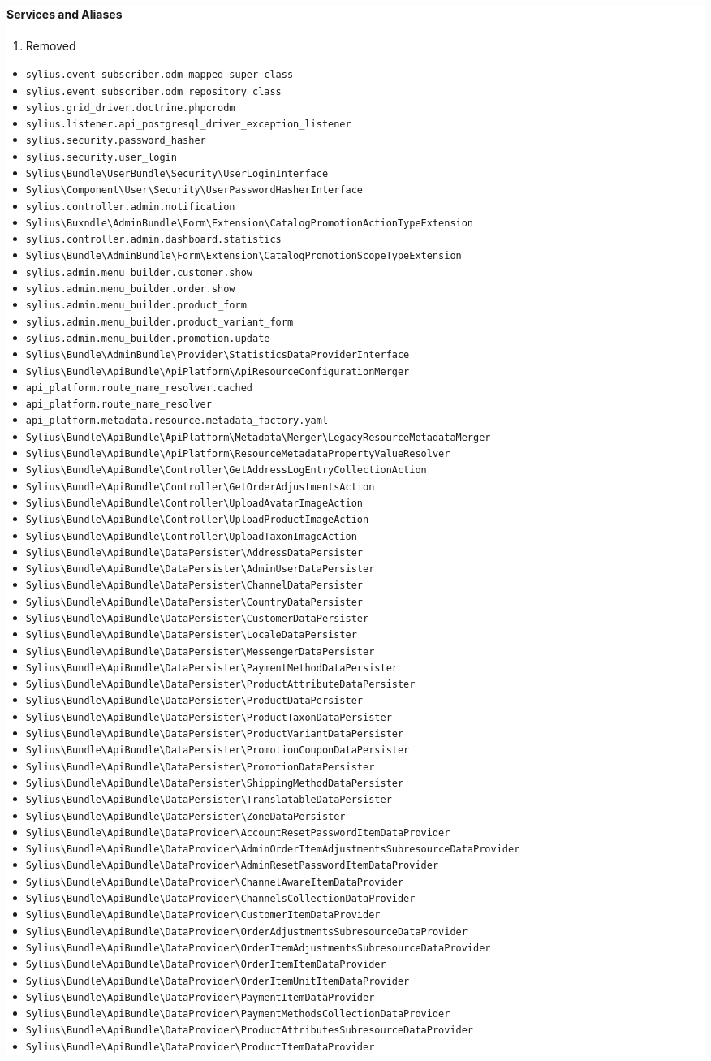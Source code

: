 #### Services and Aliases

1. Removed

* `sylius.event_subscriber.odm_mapped_super_class`
* `sylius.event_subscriber.odm_repository_class`
* `sylius.grid_driver.doctrine.phpcrodm`
* `sylius.listener.api_postgresql_driver_exception_listener`
* `sylius.security.password_hasher`
* `sylius.security.user_login`
* `Sylius\Bundle\UserBundle\Security\UserLoginInterface`
* `Sylius\Component\User\Security\UserPasswordHasherInterface`
* `sylius.controller.admin.notification`
* `Sylius\Buxndle\AdminBundle\Form\Extension\CatalogPromotionActionTypeExtension`
* `sylius.controller.admin.dashboard.statistics`
* `Sylius\Bundle\AdminBundle\Form\Extension\CatalogPromotionScopeTypeExtension`
* `sylius.admin.menu_builder.customer.show`
* `sylius.admin.menu_builder.order.show`
* `sylius.admin.menu_builder.product_form`
* `sylius.admin.menu_builder.product_variant_form`
* `sylius.admin.menu_builder.promotion.update`
* `Sylius\Bundle\AdminBundle\Provider\StatisticsDataProviderInterface`
* `Sylius\Bundle\ApiBundle\ApiPlatform\ApiResourceConfigurationMerger`
* `api_platform.route_name_resolver.cached`
* `api_platform.route_name_resolver`
* `api_platform.metadata.resource.metadata_factory.yaml`
* `Sylius\Bundle\ApiBundle\ApiPlatform\Metadata\Merger\LegacyResourceMetadataMerger`
* `Sylius\Bundle\ApiBundle\ApiPlatform\ResourceMetadataPropertyValueResolver`
* `Sylius\Bundle\ApiBundle\Controller\GetAddressLogEntryCollectionAction`
* `Sylius\Bundle\ApiBundle\Controller\GetOrderAdjustmentsAction`
* `Sylius\Bundle\ApiBundle\Controller\UploadAvatarImageAction`
* `Sylius\Bundle\ApiBundle\Controller\UploadProductImageAction`
* `Sylius\Bundle\ApiBundle\Controller\UploadTaxonImageAction`
* `Sylius\Bundle\ApiBundle\DataPersister\AddressDataPersister`
* `Sylius\Bundle\ApiBundle\DataPersister\AdminUserDataPersister`
* `Sylius\Bundle\ApiBundle\DataPersister\ChannelDataPersister`
* `Sylius\Bundle\ApiBundle\DataPersister\CountryDataPersister`
* `Sylius\Bundle\ApiBundle\DataPersister\CustomerDataPersister`
* `Sylius\Bundle\ApiBundle\DataPersister\LocaleDataPersister`
* `Sylius\Bundle\ApiBundle\DataPersister\MessengerDataPersister`
* `Sylius\Bundle\ApiBundle\DataPersister\PaymentMethodDataPersister`
* `Sylius\Bundle\ApiBundle\DataPersister\ProductAttributeDataPersister`
* `Sylius\Bundle\ApiBundle\DataPersister\ProductDataPersister`
* `Sylius\Bundle\ApiBundle\DataPersister\ProductTaxonDataPersister`
* `Sylius\Bundle\ApiBundle\DataPersister\ProductVariantDataPersister`
* `Sylius\Bundle\ApiBundle\DataPersister\PromotionCouponDataPersister`
* `Sylius\Bundle\ApiBundle\DataPersister\PromotionDataPersister`
* `Sylius\Bundle\ApiBundle\DataPersister\ShippingMethodDataPersister`
* `Sylius\Bundle\ApiBundle\DataPersister\TranslatableDataPersister`
* `Sylius\Bundle\ApiBundle\DataPersister\ZoneDataPersister`
* `Sylius\Bundle\ApiBundle\DataProvider\AccountResetPasswordItemDataProvider`
* `Sylius\Bundle\ApiBundle\DataProvider\AdminOrderItemAdjustmentsSubresourceDataProvider`
* `Sylius\Bundle\ApiBundle\DataProvider\AdminResetPasswordItemDataProvider`
* `Sylius\Bundle\ApiBundle\DataProvider\ChannelAwareItemDataProvider`
* `Sylius\Bundle\ApiBundle\DataProvider\ChannelsCollectionDataProvider`
* `Sylius\Bundle\ApiBundle\DataProvider\CustomerItemDataProvider`
* `Sylius\Bundle\ApiBundle\DataProvider\OrderAdjustmentsSubresourceDataProvider`
* `Sylius\Bundle\ApiBundle\DataProvider\OrderItemAdjustmentsSubresourceDataProvider`
* `Sylius\Bundle\ApiBundle\DataProvider\OrderItemItemDataProvider`
* `Sylius\Bundle\ApiBundle\DataProvider\OrderItemUnitItemDataProvider`
* `Sylius\Bundle\ApiBundle\DataProvider\PaymentItemDataProvider`
* `Sylius\Bundle\ApiBundle\DataProvider\PaymentMethodsCollectionDataProvider`
* `Sylius\Bundle\ApiBundle\DataProvider\ProductAttributesSubresourceDataProvider`
* `Sylius\Bundle\ApiBundle\DataProvider\ProductItemDataProvider`